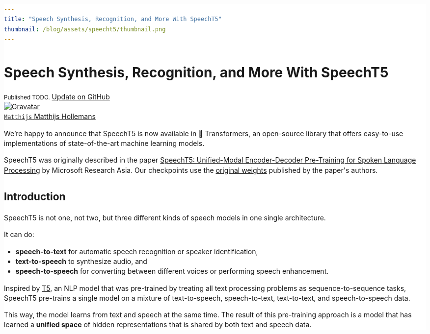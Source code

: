 ```yaml
---
title: "Speech Synthesis, Recognition, and More With SpeechT5"
thumbnail: /blog/assets/speecht5/thumbnail.png
---
```


# Speech Synthesis, Recognition, and More With SpeechT5

<div class="blog-metadata">
    <small>Published TODO.</small>
    <a target="_blank" class="btn no-underline text-sm mb-5 font-sans" href="https://github.com/huggingface/blog/blob/main/speecht5.md">
        Update on GitHub
    </a>
</div>

<div class="author-card">
    <a href="https://hf.co/Matthijs">
        <img class="avatar avatar-user" src="https://avatars.githubusercontent.com/u/346853?v=4" title="Gravatar">
        <div class="bfc">
            <code>Matthijs</code>
            <span class="fullname">Matthijs Hollemans</span>
        </div>
    </a>
</div>


We’re happy to announce that SpeechT5 is now available in 🤗 Transformers, an open-source library that offers easy-to-use implementations of state-of-the-art machine learning models.

SpeechT5 was originally described in the paper [SpeechT5: Unified-Modal Encoder-Decoder Pre-Training for Spoken Language Processing](https://arxiv.org/abs/2110.07205) by Microsoft Research Asia. Our checkpoints use the [original weights](https://github.com/microsoft/SpeechT5) published by the paper's authors.

## Introduction

SpeechT5 is not one, not two, but three different kinds of speech models in one single architecture.

It can do:

- **speech-to-text** for automatic speech recognition or speaker identification,
- **text-to-speech** to synthesize audio, and
- **speech-to-speech** for converting between different voices or performing speech enhancement.

Inspired by [T5](https://huggingface.co/docs/transformers/model_doc/t5), an NLP model that was pre-trained by treating all text processing problems as sequence-to-sequence tasks, SpeechT5 pre-trains a single model on a mixture of text-to-speech, speech-to-text, text-to-text, and speech-to-speech data.

This way, the model learns from text and speech at the same time. The result of this pre-training approach is a model that has learned a **unified space** of hidden representations that is shared by both text and speech data.
